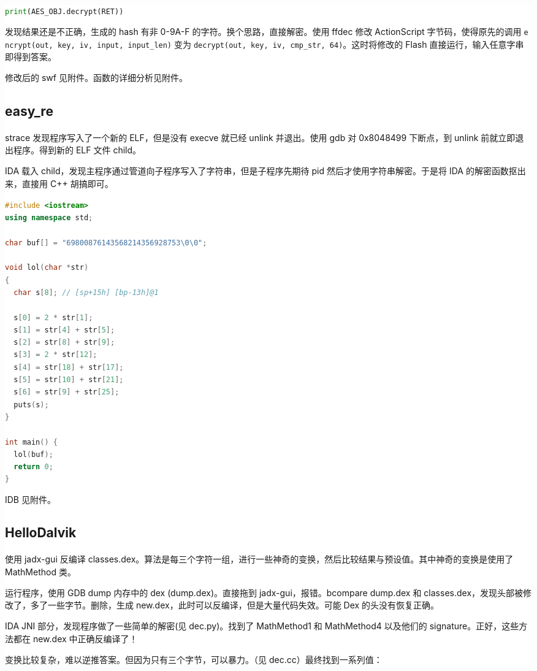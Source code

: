 ```python
print(AES_OBJ.decrypt(RET))
```

发现结果还是不正确，生成的 hash 有非 0-9A-F 的字符。换个思路，直接解密。使用 ffdec 修改 ActionScript 字节码，使得原先的调用 `encrypt(out, key, iv, input, input_len)` 变为 `decrypt(out, key, iv, cmp_str, 64)`。这时将修改的 Flash 直接运行，输入任意字串即得到答案。

修改后的 swf 见附件。函数的详细分析见附件。

## easy_re

strace 发现程序写入了一个新的 ELF，但是没有 execve 就已经 unlink 并退出。使用 gdb 对 0x8048499 下断点，到 unlink 前就立即退出程序。得到新的 ELF 文件 child。

IDA 载入 child，发现主程序通过管道向子程序写入了字符串，但是子程序先期待 pid 然后才使用字符串解密。于是将 IDA 的解密函数抠出来，直接用 C++ 胡搞即可。

```c++
#include <iostream>
using namespace std;

char buf[] = "69800876143568214356928753\0\0";

void lol(char *str)
{
  char s[8]; // [sp+15h] [bp-13h]@1

  s[0] = 2 * str[1];
  s[1] = str[4] + str[5];
  s[2] = str[8] + str[9];
  s[3] = 2 * str[12];
  s[4] = str[18] + str[17];
  s[5] = str[10] + str[21];
  s[6] = str[9] + str[25];
  puts(s);
}

int main() {
  lol(buf);
  return 0;
}
```

IDB 见附件。

## HelloDalvik

使用 jadx-gui 反编译 classes.dex。算法是每三个字符一组，进行一些神奇的变换，然后比较结果与预设值。其中神奇的变换是使用了 MathMethod 类。

运行程序，使用 GDB dump 内存中的 dex (dump.dex)。直接拖到 jadx-gui，报错。bcompare dump.dex 和 classes.dex，发现头部被修改了，多了一些字节。删除，生成 new.dex，此时可以反编译，但是大量代码失效。可能 Dex 的头没有恢复正确。

IDA JNI 部分，发现程序做了一些简单的解密(见 dec.py)。找到了 MathMethod1 和 MathMethod4 以及他们的 signature。正好，这些方法都在 new.dex 中正确反编译了！

变换比较复杂，难以逆推答案。但因为只有三个字节，可以暴力。（见 dec.cc）最终找到一系列值：

